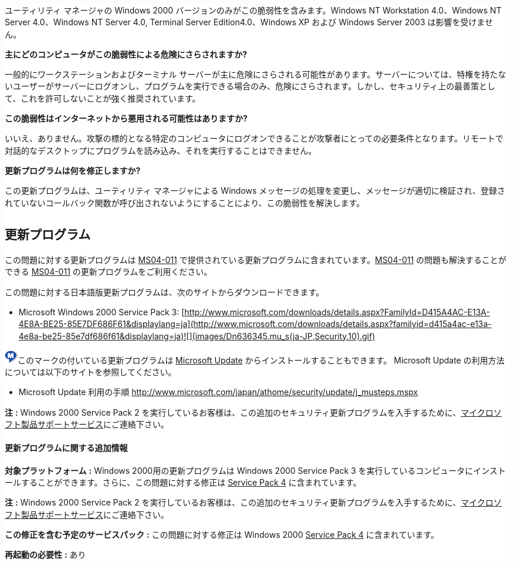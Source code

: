ユーティリティ マネージャの Windows 2000 バージョンのみがこの脆弱性を含みます。Windows NT Workstation 4.0、Windows NT Server 4.0、Windows NT Server 4.0, Terminal Server Edition4.0、Windows XP および Windows Server 2003 は影響を受けません。

**主にどのコンピュータがこの脆弱性による危険にさらされますか?**

一般的にワークステーションおよびターミナル サーバーが主に危険にさらされる可能性があります。サーバーについては、特権を持たないユーザーがサーバーにログオンし、プログラムを実行できる場合のみ、危険にさらされます。しかし、セキュリティ上の最善策として、これを許可しないことが強く推奨されています。

**この脆弱性はインターネットから悪用される可能性はありますか?**

いいえ、ありません。攻撃の標的となる特定のコンピュータにログオンできることが攻撃者にとっての必要条件となります。リモートで対話的なデスクトップにプログラムを読み込み、それを実行することはできません。

**更新プログラムは何を修正しますか?**

この更新プログラムは、ユーティリティ マネージャによる Windows メッセージの処理を変更し、メッセージが適切に検証され、登録されていないコールバック関数が呼び出されないようにすることにより、この脆弱性を解決します。

更新プログラム
--------------

<span></span>
この問題に対する更新プログラムは [MS04-011](http://technet.microsoft.com/security/bulletin/ms04-011) で提供されている更新プログラムに含まれています。[MS04-011](http://technet.microsoft.com/security/bulletin/ms04-011) の問題も解決することができる [MS04-011](http://technet.microsoft.com/security/bulletin/ms04-011) の更新プログラムをご利用ください。

この問題に対する日本語版更新プログラムは、次のサイトからダウンロードできます。

-   Microsoft Windows 2000 Service Pack 3:
    [http://www.microsoft.com/downloads/details.aspx?FamilyId=D415A4AC-E13A-4E8A-BE25-85E7DF686F61&displaylang=ja](http://www.microsoft.com/downloads/details.aspx?familyid=d415a4ac-e13a-4e8a-be25-85e7df686f61&displaylang=ja)![](images/Dn636345.mu_s(ja-JP,Security.10).gif)

![](images/Dn636345.mu_s(ja-JP,Security.10).gif)このマークの付いている更新プログラムは [Microsoft Update](http://update.microsoft.com/microsoftupdate/) からインストールすることもできます。
Microsoft Update の利用方法については以下のサイトを参照してください。

-   Microsoft Update 利用の手順
    <http://www.microsoft.com/japan/athome/security/update/j_musteps.mspx>

**注** **:** Windows 2000 Service Pack 2 を実行しているお客様は、この追加のセキュリティ更新プログラムを入手するために、[マイクロソフト製品サポートサービス](http://go.microsoft.com/fwlink/?linkid=21343&clcid=0x411)にご連絡下さい。

#### 更新プログラムに関する追加情報

**対象プラットフォーム** **:**
Windows 2000用の更新プログラムは Windows 2000 Service Pack 3 を実行しているコンピュータにインストールすることができます。さらに、この問題に対する修正は [Service Pack 4](http://www.microsoft.com/windows2000/downloads/servicepacks/sp4/) に含まれています。

**注** **:** Windows 2000 Service Pack 2 を実行しているお客様は、この追加のセキュリティ更新プログラムを入手するために、[マイクロソフト製品サポートサービス](http://go.microsoft.com/fwlink/?linkid=21343&clcid=0x411)にご連絡下さい。

**この修正を含む予定のサービスパック** **:**
この問題に対する修正は Windows 2000 [Service Pack 4](http://www.microsoft.com/downloads/details.aspx?familyid=dc27b8c6-2a5a-4399-ad3d-4a97a25f41d9&displaylang=ja) に含まれています。

**再起動の必要性** **:**
あり
